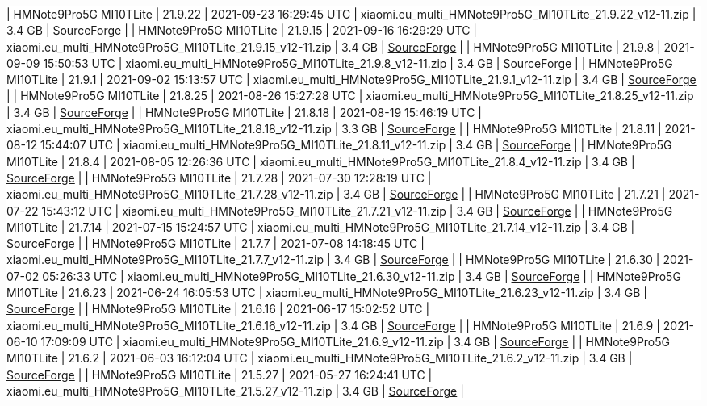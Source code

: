 | HMNote9Pro5G MI10TLite | 21.9.22 | 2021-09-23 16:29:45 UTC | xiaomi.eu_multi_HMNote9Pro5G_MI10TLite_21.9.22_v12-11.zip | 3.4 GB | [SourceForge](https://sourceforge.net/projects/xiaomi-eu-multilang-miui-roms/files/xiaomi.eu/MIUI-WEEKLY-RELEASES/21.9.22/xiaomi.eu_multi_HMNote9Pro5G_MI10TLite_21.9.22_v12-11.zip/download) |
| HMNote9Pro5G MI10TLite | 21.9.15 | 2021-09-16 16:29:29 UTC | xiaomi.eu_multi_HMNote9Pro5G_MI10TLite_21.9.15_v12-11.zip | 3.4 GB | [SourceForge](https://sourceforge.net/projects/xiaomi-eu-multilang-miui-roms/files/xiaomi.eu/MIUI-WEEKLY-RELEASES/21.9.15/xiaomi.eu_multi_HMNote9Pro5G_MI10TLite_21.9.15_v12-11.zip/download) |
| HMNote9Pro5G MI10TLite | 21.9.8 | 2021-09-09 15:50:53 UTC | xiaomi.eu_multi_HMNote9Pro5G_MI10TLite_21.9.8_v12-11.zip | 3.4 GB | [SourceForge](https://sourceforge.net/projects/xiaomi-eu-multilang-miui-roms/files/xiaomi.eu/MIUI-WEEKLY-RELEASES/21.9.8/xiaomi.eu_multi_HMNote9Pro5G_MI10TLite_21.9.8_v12-11.zip/download) |
| HMNote9Pro5G MI10TLite | 21.9.1 | 2021-09-02 15:13:57 UTC | xiaomi.eu_multi_HMNote9Pro5G_MI10TLite_21.9.1_v12-11.zip | 3.4 GB | [SourceForge](https://sourceforge.net/projects/xiaomi-eu-multilang-miui-roms/files/xiaomi.eu/MIUI-WEEKLY-RELEASES/21.9.1/xiaomi.eu_multi_HMNote9Pro5G_MI10TLite_21.9.1_v12-11.zip/download) |
| HMNote9Pro5G MI10TLite | 21.8.25 | 2021-08-26 15:27:28 UTC | xiaomi.eu_multi_HMNote9Pro5G_MI10TLite_21.8.25_v12-11.zip | 3.4 GB | [SourceForge](https://sourceforge.net/projects/xiaomi-eu-multilang-miui-roms/files/xiaomi.eu/MIUI-WEEKLY-RELEASES/21.8.25/xiaomi.eu_multi_HMNote9Pro5G_MI10TLite_21.8.25_v12-11.zip/download) |
| HMNote9Pro5G MI10TLite | 21.8.18 | 2021-08-19 15:46:19 UTC | xiaomi.eu_multi_HMNote9Pro5G_MI10TLite_21.8.18_v12-11.zip | 3.3 GB | [SourceForge](https://sourceforge.net/projects/xiaomi-eu-multilang-miui-roms/files/xiaomi.eu/MIUI-WEEKLY-RELEASES/21.8.18/xiaomi.eu_multi_HMNote9Pro5G_MI10TLite_21.8.18_v12-11.zip/download) |
| HMNote9Pro5G MI10TLite | 21.8.11 | 2021-08-12 15:44:07 UTC | xiaomi.eu_multi_HMNote9Pro5G_MI10TLite_21.8.11_v12-11.zip | 3.4 GB | [SourceForge](https://sourceforge.net/projects/xiaomi-eu-multilang-miui-roms/files/xiaomi.eu/MIUI-WEEKLY-RELEASES/21.8.11/xiaomi.eu_multi_HMNote9Pro5G_MI10TLite_21.8.11_v12-11.zip/download) |
| HMNote9Pro5G MI10TLite | 21.8.4 | 2021-08-05 12:26:36 UTC | xiaomi.eu_multi_HMNote9Pro5G_MI10TLite_21.8.4_v12-11.zip | 3.4 GB | [SourceForge](https://sourceforge.net/projects/xiaomi-eu-multilang-miui-roms/files/xiaomi.eu/MIUI-WEEKLY-RELEASES/21.8.4/xiaomi.eu_multi_HMNote9Pro5G_MI10TLite_21.8.4_v12-11.zip/download) |
| HMNote9Pro5G MI10TLite | 21.7.28 | 2021-07-30 12:28:19 UTC | xiaomi.eu_multi_HMNote9Pro5G_MI10TLite_21.7.28_v12-11.zip | 3.4 GB | [SourceForge](https://sourceforge.net/projects/xiaomi-eu-multilang-miui-roms/files/xiaomi.eu/MIUI-WEEKLY-RELEASES/21.7.28/xiaomi.eu_multi_HMNote9Pro5G_MI10TLite_21.7.28_v12-11.zip/download) |
| HMNote9Pro5G MI10TLite | 21.7.21 | 2021-07-22 15:43:12 UTC | xiaomi.eu_multi_HMNote9Pro5G_MI10TLite_21.7.21_v12-11.zip | 3.4 GB | [SourceForge](https://sourceforge.net/projects/xiaomi-eu-multilang-miui-roms/files/xiaomi.eu/MIUI-WEEKLY-RELEASES/21.7.21/xiaomi.eu_multi_HMNote9Pro5G_MI10TLite_21.7.21_v12-11.zip/download) |
| HMNote9Pro5G MI10TLite | 21.7.14 | 2021-07-15 15:24:57 UTC | xiaomi.eu_multi_HMNote9Pro5G_MI10TLite_21.7.14_v12-11.zip | 3.4 GB | [SourceForge](https://sourceforge.net/projects/xiaomi-eu-multilang-miui-roms/files/xiaomi.eu/MIUI-WEEKLY-RELEASES/21.7.14/xiaomi.eu_multi_HMNote9Pro5G_MI10TLite_21.7.14_v12-11.zip/download) |
| HMNote9Pro5G MI10TLite | 21.7.7 | 2021-07-08 14:18:45 UTC | xiaomi.eu_multi_HMNote9Pro5G_MI10TLite_21.7.7_v12-11.zip | 3.4 GB | [SourceForge](https://sourceforge.net/projects/xiaomi-eu-multilang-miui-roms/files/xiaomi.eu/MIUI-WEEKLY-RELEASES/21.7.7/xiaomi.eu_multi_HMNote9Pro5G_MI10TLite_21.7.7_v12-11.zip/download) |
| HMNote9Pro5G MI10TLite | 21.6.30 | 2021-07-02 05:26:33 UTC | xiaomi.eu_multi_HMNote9Pro5G_MI10TLite_21.6.30_v12-11.zip | 3.4 GB | [SourceForge](https://sourceforge.net/projects/xiaomi-eu-multilang-miui-roms/files/xiaomi.eu/MIUI-WEEKLY-RELEASES/21.6.30/xiaomi.eu_multi_HMNote9Pro5G_MI10TLite_21.6.30_v12-11.zip/download) |
| HMNote9Pro5G MI10TLite | 21.6.23 | 2021-06-24 16:05:53 UTC | xiaomi.eu_multi_HMNote9Pro5G_MI10TLite_21.6.23_v12-11.zip | 3.4 GB | [SourceForge](https://sourceforge.net/projects/xiaomi-eu-multilang-miui-roms/files/xiaomi.eu/MIUI-WEEKLY-RELEASES/21.6.23/xiaomi.eu_multi_HMNote9Pro5G_MI10TLite_21.6.23_v12-11.zip/download) |
| HMNote9Pro5G MI10TLite | 21.6.16 | 2021-06-17 15:02:52 UTC | xiaomi.eu_multi_HMNote9Pro5G_MI10TLite_21.6.16_v12-11.zip | 3.4 GB | [SourceForge](https://sourceforge.net/projects/xiaomi-eu-multilang-miui-roms/files/xiaomi.eu/MIUI-WEEKLY-RELEASES/21.6.16/xiaomi.eu_multi_HMNote9Pro5G_MI10TLite_21.6.16_v12-11.zip/download) |
| HMNote9Pro5G MI10TLite | 21.6.9 | 2021-06-10 17:09:09 UTC | xiaomi.eu_multi_HMNote9Pro5G_MI10TLite_21.6.9_v12-11.zip | 3.4 GB | [SourceForge](https://sourceforge.net/projects/xiaomi-eu-multilang-miui-roms/files/xiaomi.eu/MIUI-WEEKLY-RELEASES/21.6.9/xiaomi.eu_multi_HMNote9Pro5G_MI10TLite_21.6.9_v12-11.zip/download) |
| HMNote9Pro5G MI10TLite | 21.6.2 | 2021-06-03 16:12:04 UTC | xiaomi.eu_multi_HMNote9Pro5G_MI10TLite_21.6.2_v12-11.zip | 3.4 GB | [SourceForge](https://sourceforge.net/projects/xiaomi-eu-multilang-miui-roms/files/xiaomi.eu/MIUI-WEEKLY-RELEASES/21.6.2/xiaomi.eu_multi_HMNote9Pro5G_MI10TLite_21.6.2_v12-11.zip/download) |
| HMNote9Pro5G MI10TLite | 21.5.27 | 2021-05-27 16:24:41 UTC | xiaomi.eu_multi_HMNote9Pro5G_MI10TLite_21.5.27_v12-11.zip | 3.4 GB | [SourceForge](https://sourceforge.net/projects/xiaomi-eu-multilang-miui-roms/files/xiaomi.eu/MIUI-WEEKLY-RELEASES/21.5.27/xiaomi.eu_multi_HMNote9Pro5G_MI10TLite_21.5.27_v12-11.zip/download) |
